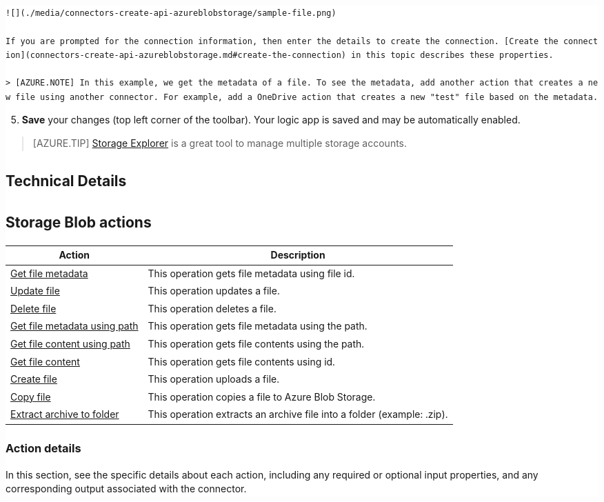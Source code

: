 	![](./media/connectors-create-api-azureblobstorage/sample-file.png)

	If you are prompted for the connection information, then enter the details to create the connection. [Create the connection](connectors-create-api-azureblobstorage.md#create-the-connection) in this topic describes these properties. 

	> [AZURE.NOTE] In this example, we get the metadata of a file. To see the metadata, add another action that creates a new file using another connector. For example, add a OneDrive action that creates a new "test" file based on the metadata. 

5. **Save** your changes (top left corner of the toolbar). Your logic app is saved and may be automatically enabled.

> [AZURE.TIP] [Storage Explorer](http://storageexplorer.com/) is a great tool to  manage multiple storage accounts.

## Technical Details

## Storage Blob actions

|Action|Description|
|--- | ---|
|[Get file metadata](connectors-create-api-azureblobstorage.md#get-file-metadata)|This operation gets file metadata using file id.|
|[Update file](connectors-create-api-azureblobstorage.md#update-file)|This operation updates a file.|
|[Delete file](connectors-create-api-azureblobstorage.md#delete-file)|This operation deletes a file.|
|[Get file metadata using path](connectors-create-api-azureblobstorage.md#get-file-metadata-using-path)|This operation gets file metadata using the path.|
|[Get file content using path](connectors-create-api-azureblobstorage.md#get-file-content-using-path)|This operation gets file contents using the path.|
|[Get file content](connectors-create-api-azureblobstorage.md#get-file-content)|This operation gets file contents using id.|
|[Create file](connectors-create-api-azureblobstorage.md#create-file)|This operation uploads a file.|
|[Copy file](connectors-create-api-azureblobstorage.md#copy-file)|This operation copies a file to Azure Blob Storage.|
|[Extract archive to folder](connectors-create-api-azureblobstorage.md#extract-archive-to-folder)|This operation extracts an archive file into a folder (example: .zip).|

### Action details

In this section, see the specific details about each action, including any required or optional input properties, and any corresponding output associated with the connector.
